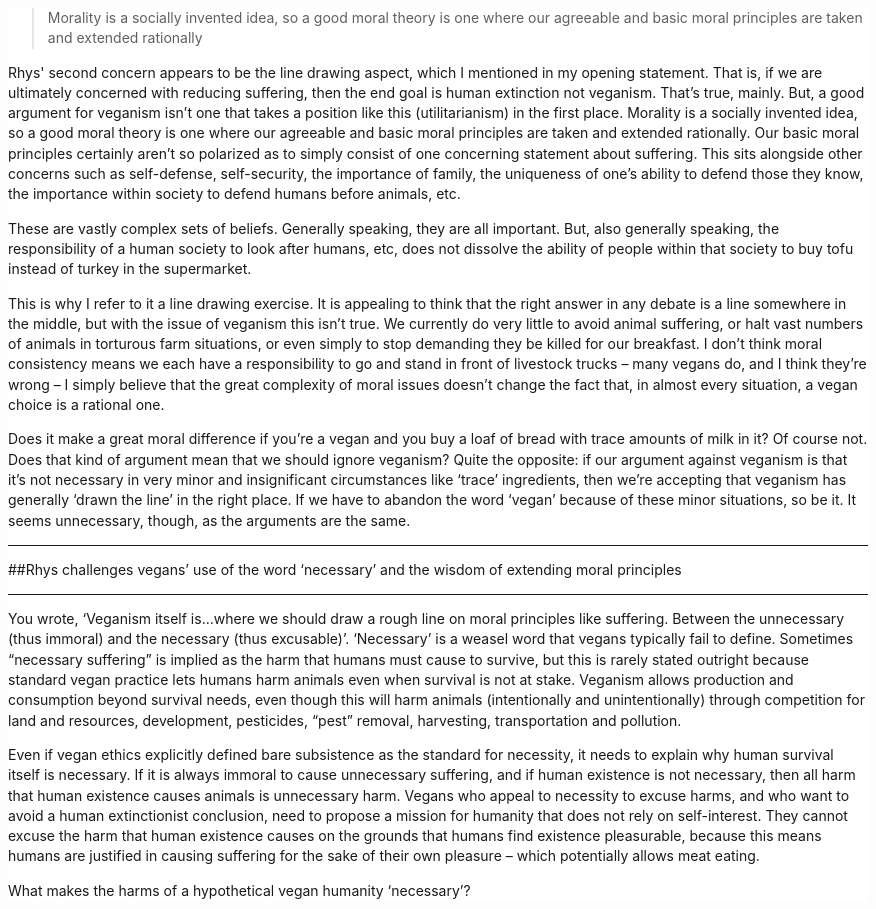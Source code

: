 <blockquote class="pullquote right">Morality is a socially invented idea, so a good moral theory is one where our agreeable and basic moral principles are taken and extended rationally</blockquote>
 
Rhys' second concern appears to be the line drawing aspect, which I mentioned in my opening statement. That is, if we are ultimately concerned with reducing suffering, then the end goal is human extinction not veganism. That’s true, mainly. But, a good argument for veganism isn’t one that takes a position like this (utilitarianism) in the first place. Morality is a socially invented idea, so a good moral theory is one where our agreeable and basic moral principles are taken and extended rationally. Our basic moral principles certainly aren’t so polarized as to simply consist of one concerning statement about suffering. This sits alongside other concerns such as self-defense, self-security, the importance of family, the uniqueness of one’s ability to defend those they know, the importance within society to defend humans before animals, etc. 

These are vastly complex sets of beliefs. Generally speaking, they are all important. But, also generally speaking, the responsibility of a human society to look after humans, etc, does not dissolve the ability of people within that society to buy tofu instead of turkey in the supermarket.
 
This is why I refer to it a line drawing exercise. It is appealing to think that the right answer in any debate is a line somewhere in the middle, but with the issue of veganism this isn’t true. We currently do very little to avoid animal suffering, or halt vast numbers of animals in torturous farm situations, or even simply to stop demanding they be killed for our breakfast. I don’t think moral consistency means we each have a responsibility to go and stand in front of livestock trucks – many vegans do, and I think they’re wrong – I simply believe that the great complexity of moral issues doesn’t change the fact that, in almost every situation, a vegan choice is a rational one.
 
Does it make a great moral difference if you’re a vegan and you buy a loaf of bread with trace amounts of milk in it? Of course not. Does that kind of argument mean that we should ignore veganism? Quite the opposite: if our argument against veganism is that it’s not necessary in very minor and insignificant circumstances like ‘trace’ ingredients, then we’re accepting that veganism has generally ‘drawn the line’ in the right place. If we have to abandon the word ‘vegan’ because of these minor situations, so be it. It seems unnecessary, though, as the arguments are the same.

<hr />
##Rhys challenges vegans’ use of the word ‘necessary’ and the wisdom of extending moral principles
<hr />

You wrote, ‘Veganism itself is…where we should draw a rough line on moral principles like suffering. Between the unnecessary (thus immoral) and the necessary (thus excusable)’. ‘Necessary’ is a weasel word that vegans typically fail to define. Sometimes “necessary suffering” is implied as the harm that humans must cause to survive, but this is rarely stated outright because standard vegan practice lets humans harm animals even when survival is not at stake. Veganism allows production and consumption beyond survival needs, even though this will harm animals (intentionally and unintentionally) through competition for land and resources, development, pesticides, “pest” removal, harvesting, transportation and pollution.
 
Even if vegan ethics explicitly defined bare subsistence as the standard for necessity, it needs to explain why human survival itself is necessary. If it is always immoral to cause unnecessary suffering, and if human existence is not necessary, then all harm that human existence causes animals is unnecessary harm. Vegans who appeal to necessity to excuse harms, and who want to avoid a human extinctionist conclusion, need to propose a mission for humanity that does not rely on self-interest. They cannot excuse the harm that human existence causes on the grounds that humans find existence pleasurable, because this means humans are justified in causing suffering for the sake of their own pleasure – which potentially allows meat eating.
 
What makes the harms of a hypothetical vegan humanity ‘necessary’?
 